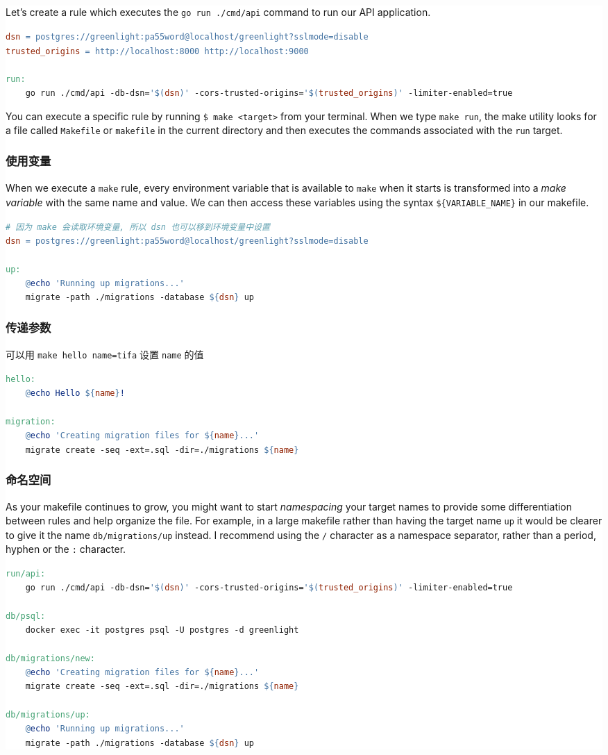 Let’s create a rule which executes the `go run ./cmd/api` command to run our API application.

```makefile
dsn = postgres://greenlight:pa55word@localhost/greenlight?sslmode=disable
trusted_origins = http://localhost:8000 http://localhost:9000

run:
    go run ./cmd/api -db-dsn='$(dsn)' -cors-trusted-origins='$(trusted_origins)' -limiter-enabled=true
```

You can execute a specific rule by running `$ make <target>` from your terminal. When we type `make run`, the make utility looks for a file called `Makefile` or `makefile` in the current directory and then executes the commands associated with the `run` target.

### 使用变量

When we execute a `make` rule, every environment variable that is available to `make` when it starts is transformed into a *make variable* with the same name and value. We can then access these variables using the syntax `${VARIABLE_NAME}` in our makefile.

```makefile
# 因为 make 会读取环境变量, 所以 dsn 也可以移到环境变量中设置
dsn = postgres://greenlight:pa55word@localhost/greenlight?sslmode=disable

up:
    @echo 'Running up migrations...'
    migrate -path ./migrations -database ${dsn} up
```

### 传递参数

可以用 `make hello name=tifa` 设置 `name` 的值

```makefile
hello:
    @echo Hello ${name}!

migration:
    @echo 'Creating migration files for ${name}...'
    migrate create -seq -ext=.sql -dir=./migrations ${name}
```

### 命名空间

As your makefile continues to grow, you might want to start *namespacing* your target names to provide some differentiation between rules and help organize the file. For example, in a large makefile rather than having the target name `up` it would be clearer to give it the name `db/migrations/up` instead. I recommend using the `/` character as a namespace separator, rather than a period, hyphen or the `:` character.

```makefile
run/api:
    go run ./cmd/api -db-dsn='$(dsn)' -cors-trusted-origins='$(trusted_origins)' -limiter-enabled=true

db/psql:
    docker exec -it postgres psql -U postgres -d greenlight

db/migrations/new:
    @echo 'Creating migration files for ${name}...'
    migrate create -seq -ext=.sql -dir=./migrations ${name}

db/migrations/up:
    @echo 'Running up migrations...'
    migrate -path ./migrations -database ${dsn} up
```
